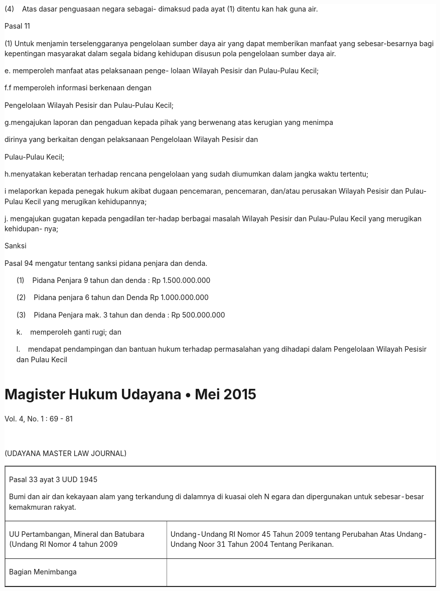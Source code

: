 <p><span class="font0">(4) &nbsp;&nbsp;&nbsp;Atas dasar penguasaan negara sebagai- dimaksud pada ayat (1) ditentu kan hak guna air.</span></p></li></ul>
<p><span class="font0">Pasal 11</span></p>
<p><span class="font0">(1) Untuk menjamin terselenggaranya pengelolaan sumber daya air yang dapat memberikan manfaat yang sebesar-besarnya bagi kepentingan masyarakat dalam segala bidang kehidupan disusun pola pengelolaan sumber daya air.</span></p></td><td style="vertical-align:middle;">
<p><span class="font0">e. memperoleh manfaat atas pelaksanaan penge- lolaan Wilayah Pesisir dan Pulau-Pulau Kecil;</span></p>
<p><span class="font0">f.f memperoleh informasi berkenaan dengan</span></p>
<p><span class="font0">Pengelolaan Wilayah Pesisir dan Pulau-Pulau Kecil;</span></p>
<p><span class="font0">g.mengajukan laporan dan pengaduan kepada pihak yang berwenang atas kerugian yang menimpa</span></p>
<p><span class="font0">dirinya yang berkaitan dengan pelaksanaan Pengelolaan Wilayah Pesisir dan</span></p>
<p><span class="font0">Pulau-Pulau Kecil;</span></p>
<p><span class="font0">h.menyatakan keberatan terhadap rencana pengelolaan yang sudah diumumkan dalam jangka waktu tertentu;</span></p></td></tr>
<tr><td style="vertical-align:top;"></td><td style="vertical-align:middle;">
<p><span class="font0">i melaporkan kepada penegak hukum akibat dugaan pencemaran, pencemaran, dan/atau perusakan Wilayah Pesisir dan Pulau-Pulau Kecil yang merugikan kehidupannya;</span></p></td></tr>
<tr><td style="vertical-align:top;"></td><td style="vertical-align:middle;">
<p><span class="font0">j. mengajukan gugatan kepada pengadilan ter-hadap berbagai masalah Wilayah Pesisir dan Pulau-Pulau Kecil yang merugikan kehidupan- nya;</span></p></td></tr>
<tr><td style="vertical-align:bottom;">
<p><span class="font0">Sanksi</span></p>
<p><span class="font0">Pasal 94 mengatur tentang sanksi pidana penjara dan denda.</span></p>
<ul style="list-style:none;"><li>
<p><span class="font0">(1) &nbsp;&nbsp;&nbsp;Pidana Penjara 9 tahun dan denda : Rp 1.500.000.000</span></p></li>
<li>
<p><span class="font0">(2) &nbsp;&nbsp;&nbsp;Pidana penjara 6 tahun dan Denda Rp 1.000.000.000</span></p></li>
<li>
<p><span class="font0">(3) &nbsp;&nbsp;&nbsp;Pidana Penjara mak. 3 tahun dan denda : Rp 500.000.000</span></p></li></ul></td><td style="vertical-align:top;">
<ul style="list-style:none;"><li>
<p><span class="font0">k. &nbsp;&nbsp;&nbsp;memperoleh ganti rugi; dan</span></p></li>
<li>
<p><span class="font0">l. &nbsp;&nbsp;&nbsp;mendapat pendampingan dan bantuan hukum terhadap permasalahan yang dihadapi dalam Pengelolaan Wilayah Pesisir dan Pulau Kecil</span></p></li></ul></td></tr>
</table>
<h1><a name="bookmark16"></a><span class="font4" style="font-weight:bold;"><a name="bookmark17"></a>Magister Hukum Udayana </span><span class="font9">• </span><span class="font8">Mei 2015</span></h1>
<div>
<p><span class="font8">Vol. 4, No. 1 : 69 - 81</span></p>
</div><br clear="all">
<p><span class="font6">(UDAYANA MASTER LAW JOURNAL)</span></p>
<table border="1">
<tr><td colspan="2" style="vertical-align:top;">
<p><span class="font0">Pasal 33 ayat 3 UUD 1945</span></p>
<p><span class="font0">Bumi dan air dan kekayaan alam yang terkandung di dalamnya di kuasai oleh N egara dan dipergunakan untuk sebesar-besar kemakmuran rakyat.</span></p></td></tr>
<tr><td style="vertical-align:middle;">
<p><span class="font0">UU Pertambangan, Mineral dan Batubara (Undang RI Nomor 4 tahun 2009</span></p></td><td style="vertical-align:top;">
<p><span class="font0">Undang-Undang RI Nomor 45 Tahun 2009 tentang Perubahan Atas Undang-Undang Noor 31 Tahun 2004 Tentang Perikanan.</span></p></td></tr>
<tr><td style="vertical-align:middle;">
<p><span class="font0">Bagian Menimbanga</span></p>